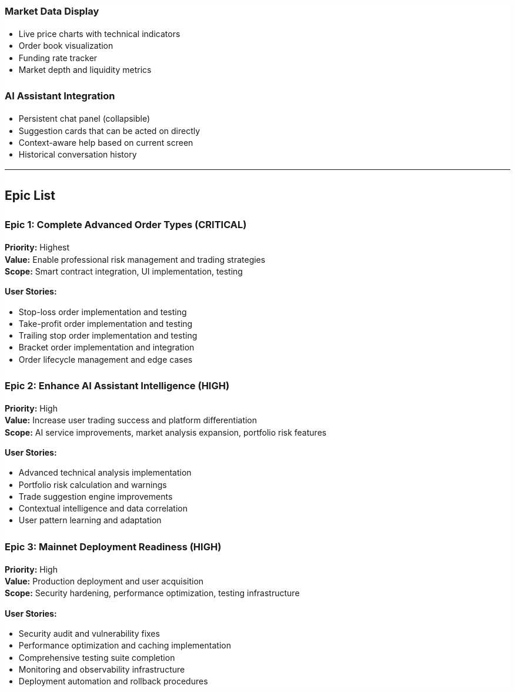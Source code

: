 ### Market Data Display
- Live price charts with technical indicators
- Order book visualization
- Funding rate tracker
- Market depth and liquidity metrics

### AI Assistant Integration
- Persistent chat panel (collapsible)
- Suggestion cards that can be acted on directly
- Context-aware help based on current screen
- Historical conversation history

---

## Epic List

### Epic 1: Complete Advanced Order Types (CRITICAL)
**Priority:** Highest  
**Value:** Enable professional risk management and trading strategies  
**Scope:** Smart contract integration, UI implementation, testing

**User Stories:**
- Stop-loss order implementation and testing
- Take-profit order implementation and testing
- Trailing stop order implementation and testing
- Bracket order implementation and integration
- Order lifecycle management and edge cases

### Epic 2: Enhance AI Assistant Intelligence (HIGH)
**Priority:** High  
**Value:** Increase user trading success and platform differentiation  
**Scope:** AI service improvements, market analysis expansion, portfolio risk features

**User Stories:**
- Advanced technical analysis implementation
- Portfolio risk calculation and warnings
- Trade suggestion engine improvements
- Contextual intelligence and data correlation
- User pattern learning and adaptation

### Epic 3: Mainnet Deployment Readiness (HIGH)
**Priority:** High  
**Value:** Production deployment and user acquisition  
**Scope:** Security hardening, performance optimization, testing infrastructure

**User Stories:**
- Security audit and vulnerability fixes
- Performance optimization and caching implementation
- Comprehensive testing suite completion
- Monitoring and observability infrastructure
- Deployment automation and rollback procedures
